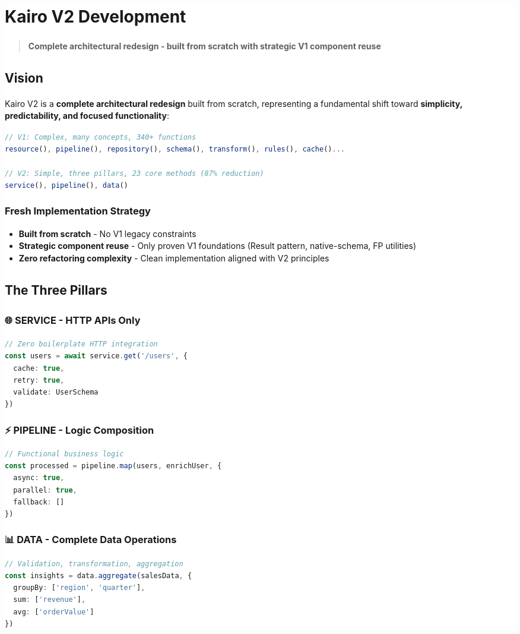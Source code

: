# Kairo V2 Development

> **Complete architectural redesign - built from scratch with strategic V1 component reuse**

## Vision

Kairo V2 is a **complete architectural redesign** built from scratch, representing a fundamental shift toward **simplicity, predictability, and focused functionality**:

```typescript
// V1: Complex, many concepts, 340+ functions
resource(), pipeline(), repository(), schema(), transform(), rules(), cache()...

// V2: Simple, three pillars, 23 core methods (87% reduction)
service(), pipeline(), data()
```

### **Fresh Implementation Strategy**
- **Built from scratch** - No V1 legacy constraints
- **Strategic component reuse** - Only proven V1 foundations (Result pattern, native-schema, FP utilities)
- **Zero refactoring complexity** - Clean implementation aligned with V2 principles

## The Three Pillars

### 🌐 **SERVICE** - HTTP APIs Only
```typescript
// Zero boilerplate HTTP integration
const users = await service.get('/users', { 
  cache: true, 
  retry: true, 
  validate: UserSchema 
})
```

### ⚡ **PIPELINE** - Logic Composition  
```typescript
// Functional business logic
const processed = pipeline.map(users, enrichUser, {
  async: true,
  parallel: true,
  fallback: []
})
```

### 📊 **DATA** - Complete Data Operations
```typescript
// Validation, transformation, aggregation
const insights = data.aggregate(salesData, {
  groupBy: ['region', 'quarter'],
  sum: ['revenue'],
  avg: ['orderValue']
})
```
